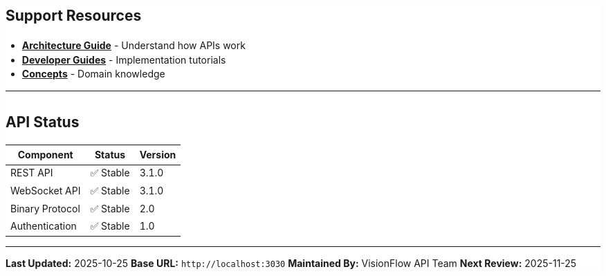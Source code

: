 
## Support Resources

- **[Architecture Guide](../architecture/)** - Understand how APIs work
- **[Developer Guides](../../guides/developer/)** - Implementation tutorials
- **[Concepts](../../concepts/)** - Domain knowledge

---

## API Status

| Component | Status | Version |
|-----------|--------|---------|
| REST API | ✅ Stable | 3.1.0 |
| WebSocket API | ✅ Stable | 3.1.0 |
| Binary Protocol | ✅ Stable | 2.0 |
| Authentication | ✅ Stable | 1.0 |

---

**Last Updated:** 2025-10-25
**Base URL:** `http://localhost:3030`
**Maintained By:** VisionFlow API Team
**Next Review:** 2025-11-25
